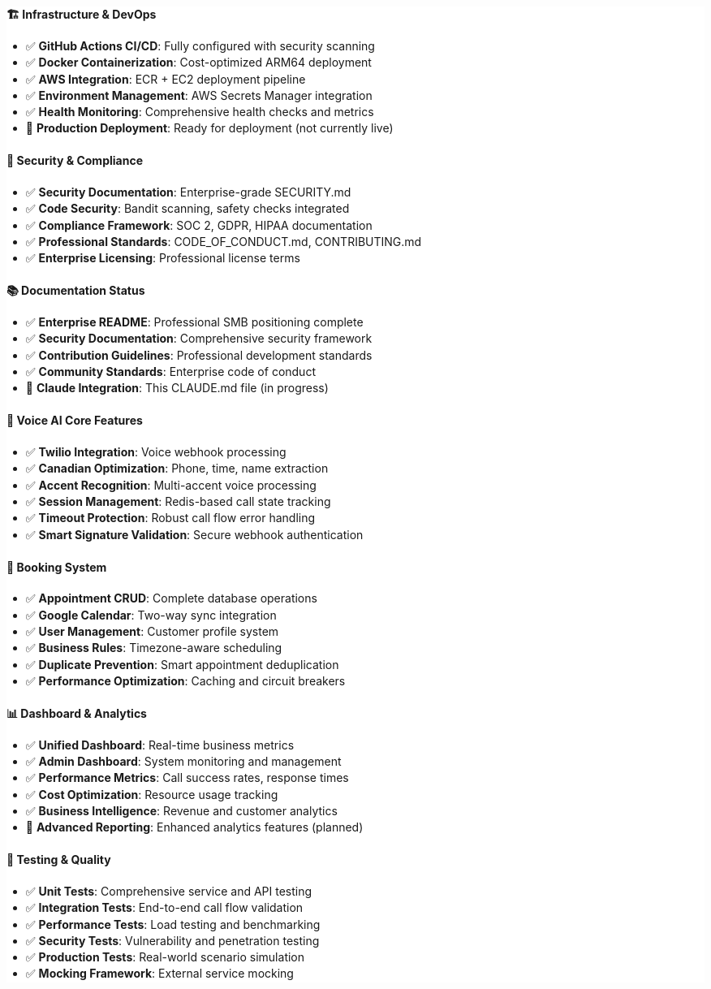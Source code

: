 #### **🏗️ Infrastructure & DevOps**
- ✅ **GitHub Actions CI/CD**: Fully configured with security scanning
- ✅ **Docker Containerization**: Cost-optimized ARM64 deployment
- ✅ **AWS Integration**: ECR + EC2 deployment pipeline
- ✅ **Environment Management**: AWS Secrets Manager integration
- ✅ **Health Monitoring**: Comprehensive health checks and metrics
- 🔄 **Production Deployment**: Ready for deployment (not currently live)

#### **🔐 Security & Compliance**
- ✅ **Security Documentation**: Enterprise-grade SECURITY.md
- ✅ **Code Security**: Bandit scanning, safety checks integrated
- ✅ **Compliance Framework**: SOC 2, GDPR, HIPAA documentation
- ✅ **Professional Standards**: CODE_OF_CONDUCT.md, CONTRIBUTING.md
- ✅ **Enterprise Licensing**: Professional license terms

#### **📚 Documentation Status**
- ✅ **Enterprise README**: Professional SMB positioning complete
- ✅ **Security Documentation**: Comprehensive security framework
- ✅ **Contribution Guidelines**: Professional development standards
- ✅ **Community Standards**: Enterprise code of conduct
- 🔄 **Claude Integration**: This CLAUDE.md file (in progress)

#### **🎤 Voice AI Core Features**
- ✅ **Twilio Integration**: Voice webhook processing
- ✅ **Canadian Optimization**: Phone, time, name extraction
- ✅ **Accent Recognition**: Multi-accent voice processing
- ✅ **Session Management**: Redis-based call state tracking
- ✅ **Timeout Protection**: Robust call flow error handling
- ✅ **Smart Signature Validation**: Secure webhook authentication

#### **📅 Booking System**
- ✅ **Appointment CRUD**: Complete database operations
- ✅ **Google Calendar**: Two-way sync integration
- ✅ **User Management**: Customer profile system
- ✅ **Business Rules**: Timezone-aware scheduling
- ✅ **Duplicate Prevention**: Smart appointment deduplication
- ✅ **Performance Optimization**: Caching and circuit breakers

#### **📊 Dashboard & Analytics**
- ✅ **Unified Dashboard**: Real-time business metrics
- ✅ **Admin Dashboard**: System monitoring and management
- ✅ **Performance Metrics**: Call success rates, response times
- ✅ **Cost Optimization**: Resource usage tracking
- ✅ **Business Intelligence**: Revenue and customer analytics
- 🔄 **Advanced Reporting**: Enhanced analytics features (planned)

#### **🧪 Testing & Quality**
- ✅ **Unit Tests**: Comprehensive service and API testing
- ✅ **Integration Tests**: End-to-end call flow validation
- ✅ **Performance Tests**: Load testing and benchmarking
- ✅ **Security Tests**: Vulnerability and penetration testing
- ✅ **Production Tests**: Real-world scenario simulation
- ✅ **Mocking Framework**: External service mocking
